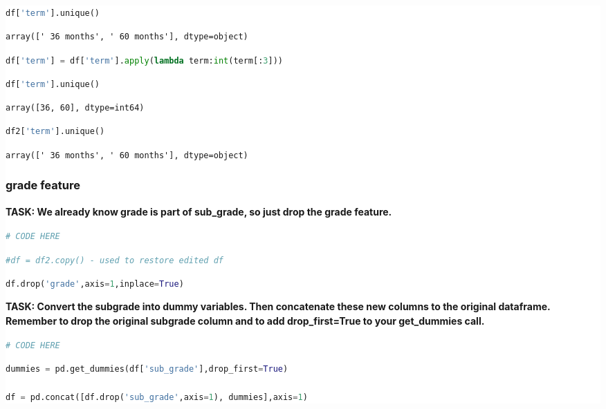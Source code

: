
```python
df['term'].unique()
```




    array([' 36 months', ' 60 months'], dtype=object)




```python
df['term'] = df['term'].apply(lambda term:int(term[:3]))
```


```python
df['term'].unique()
```




    array([36, 60], dtype=int64)




```python
df2['term'].unique()
```




    array([' 36 months', ' 60 months'], dtype=object)



### grade feature

**TASK: We already know grade is part of sub_grade, so just drop the grade feature.**


```python
# CODE HERE
```


```python
#df = df2.copy() - used to restore edited df
```


```python
df.drop('grade',axis=1,inplace=True)
```

**TASK: Convert the subgrade into dummy variables. Then concatenate these new columns to the original dataframe. Remember to drop the original subgrade column and to add drop_first=True to your get_dummies call.**


```python
# CODE HERE
```


```python
dummies = pd.get_dummies(df['sub_grade'],drop_first=True)

df = pd.concat([df.drop('sub_grade',axis=1), dummies],axis=1)
```
